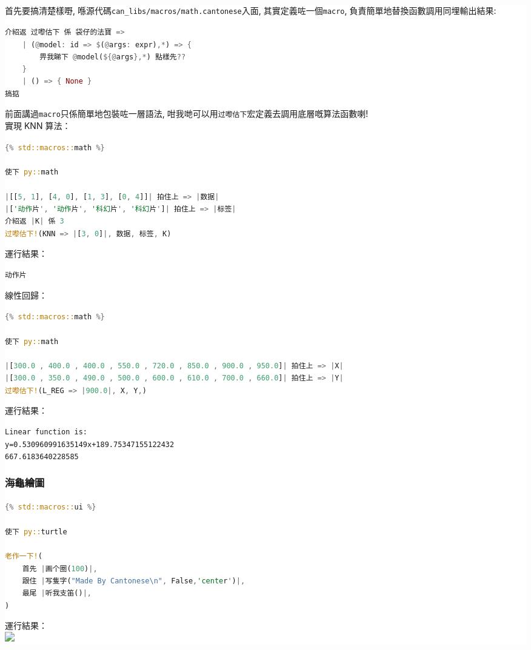 首先要搞清楚樣嘢, 喺源代碼`can_libs/macros/math.cantonese`入面, 其實定義咗一個`macro`, 負責簡單地替換函數調用同埋輸出結果:    
```rust
介紹返 过嚟估下 係 袋仔的法寶 =>
    | (@model: id => $(@args: expr),*) => {
        畀我睇下 @model(${@args},*) 點樣先??
    }
    | () => { None }
搞掂
```
前面講過`macro`只係簡單地包裝咗一層語法, 咁我哋可以用`过嚟估下`宏定義去調用底層嘅算法函數喇!  
實現 KNN 算法：
```Rust
{% std::macros::math %}

使下 py::math

|[[5, 1], [4, 0], [1, 3], [0, 4]]| 拍住上 => |数据|
|['动作片', '动作片', '科幻片', '科幻片']| 拍住上 => |标签|
介紹返 |K| 係 3
过嚟估下!(KNN => |[3, 0]|, 数据, 标签, K)
```
運行結果：
```
动作片
```
線性回歸：
```Rust
{% std::macros::math %}

使下 py::math

|[300.0 , 400.0 , 400.0 , 550.0 , 720.0 , 850.0 , 900.0 , 950.0]| 拍住上 => |X|
|[300.0 , 350.0 , 490.0 , 500.0 , 600.0 , 610.0 , 700.0 , 660.0]| 拍住上 => |Y|
过嚟估下!(L_REG => |900.0|, X, Y,)
```
運行結果：
```
Linear function is:
y=0.530960991635149x+189.75347155122432
667.6183640228585
```
### <a name="21">海龜繪圖</a>
```Rust
{% std::macros::ui %}

使下 py::turtle

老作一下!(
    首先 |画个圈(100)|,
    跟住 |写隻字("Made By Cantonese\n", False,'center')|,
    最尾 |听我支笛()|,
)
```  
運行結果：    
<img src="img/turtle_etc.jpg" width="300px">
